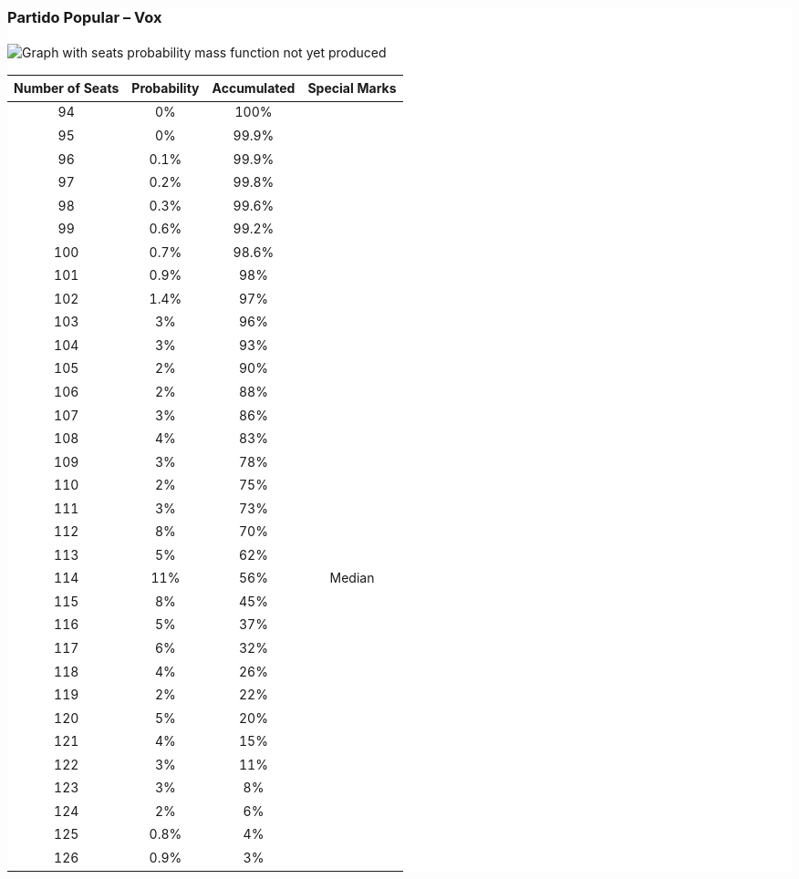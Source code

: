 ### Partido Popular – Vox

![Graph with seats probability mass function not yet produced](2019-02-01-Invymark-coalitions-seats-pmf-pp–vox.png "Seats Probability Mass Function")

| Number of Seats | Probability | Accumulated | Special Marks |
|:---------------:|:-----------:|:-----------:|:-------------:|
| 94 | 0% | 100% |  |
| 95 | 0% | 99.9% |  |
| 96 | 0.1% | 99.9% |  |
| 97 | 0.2% | 99.8% |  |
| 98 | 0.3% | 99.6% |  |
| 99 | 0.6% | 99.2% |  |
| 100 | 0.7% | 98.6% |  |
| 101 | 0.9% | 98% |  |
| 102 | 1.4% | 97% |  |
| 103 | 3% | 96% |  |
| 104 | 3% | 93% |  |
| 105 | 2% | 90% |  |
| 106 | 2% | 88% |  |
| 107 | 3% | 86% |  |
| 108 | 4% | 83% |  |
| 109 | 3% | 78% |  |
| 110 | 2% | 75% |  |
| 111 | 3% | 73% |  |
| 112 | 8% | 70% |  |
| 113 | 5% | 62% |  |
| 114 | 11% | 56% | Median |
| 115 | 8% | 45% |  |
| 116 | 5% | 37% |  |
| 117 | 6% | 32% |  |
| 118 | 4% | 26% |  |
| 119 | 2% | 22% |  |
| 120 | 5% | 20% |  |
| 121 | 4% | 15% |  |
| 122 | 3% | 11% |  |
| 123 | 3% | 8% |  |
| 124 | 2% | 6% |  |
| 125 | 0.8% | 4% |  |
| 126 | 0.9% | 3% |  |